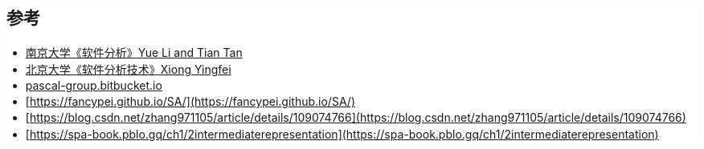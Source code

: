 ## [](#%E5%8F%82%E8%80%83)参考

-   [南京大学《软件分析》Yue Li and Tian Tan](https://www.bilibili.com/video/BV1b7411K7P4)
-   [北京大学《软件分析技术》Xiong Yingfei](https://liveclass.org.cn/cloudCourse/#/courseDetail/8mI06L2eRqk8GcsW)
-   [pascal-group.bitbucket.io](https://pascal-group.bitbucket.io/teaching.html)
-   [https://fancypei.github.io/SA/](https://fancypei.github.io/SA/)
-   [https://blog.csdn.net/zhang971105/article/details/109074766](https://blog.csdn.net/zhang971105/article/details/109074766)
-   [https://spa-book.pblo.gq/ch1/2intermediaterepresentation](https://spa-book.pblo.gq/ch1/2intermediaterepresentation)
